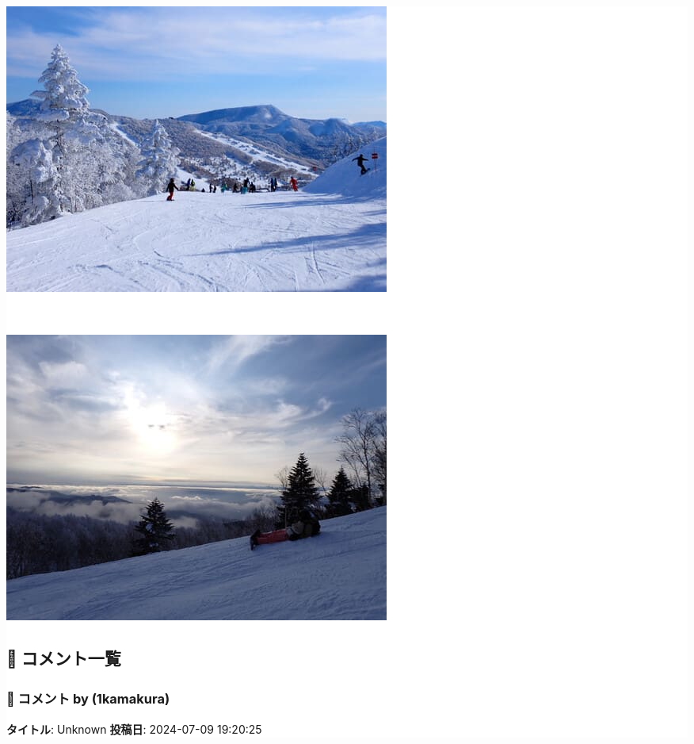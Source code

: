 







![7217a32cf566481280f362065b6de649.jpg](images/7217a32cf566481280f362065b6de649.jpg)

　

![6ad1fa650b5761f777ad9a140c3e5da3.jpg](images/6ad1fa650b5761f777ad9a140c3e5da3.jpg)

## 💬 コメント一覧

### 💬 コメント by (1kamakura)
**タイトル**: Unknown
**投稿日**: 2024-07-09 19:20:25
